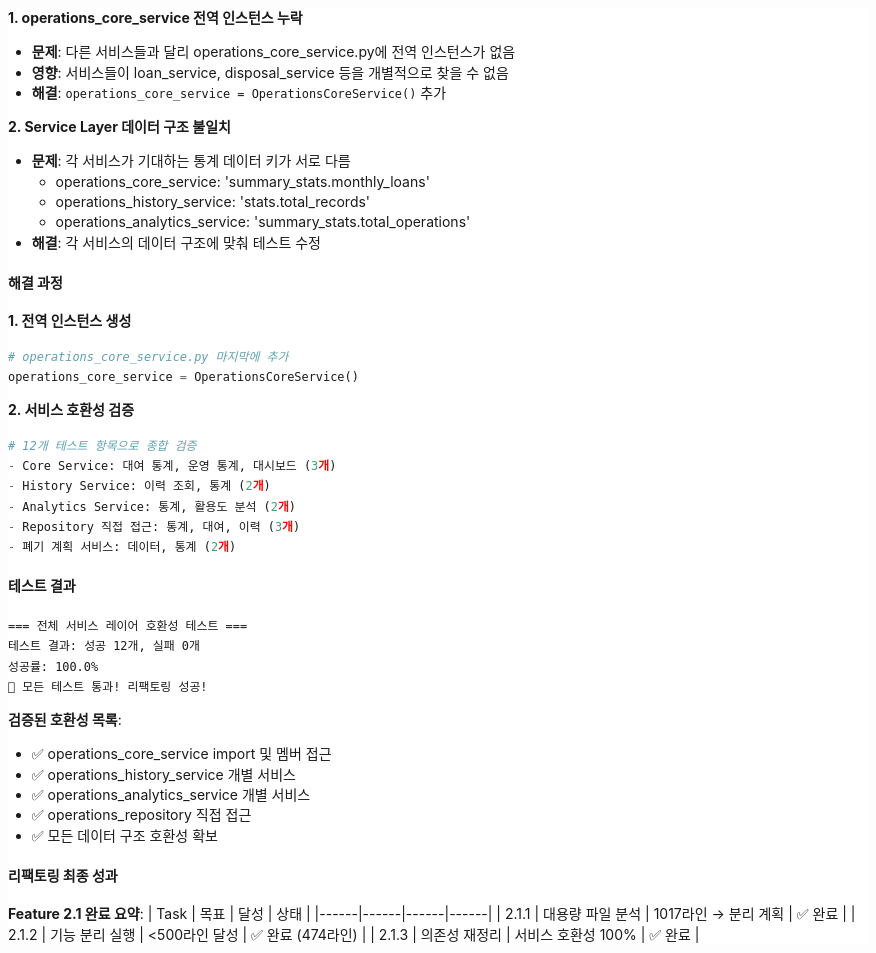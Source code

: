 **1. operations_core_service 전역 인스턴스 누락**
- **문제**: 다른 서비스들과 달리 operations_core_service.py에 전역 인스턴스가 없음
- **영향**: 서비스들이 loan_service, disposal_service 등을 개별적으로 찾을 수 없음
- **해결**: `operations_core_service = OperationsCoreService()` 추가

**2. Service Layer 데이터 구조 불일치**
- **문제**: 각 서비스가 기대하는 통계 데이터 키가 서로 다름
  - operations_core_service: 'summary_stats.monthly_loans'
  - operations_history_service: 'stats.total_records'  
  - operations_analytics_service: 'summary_stats.total_operations'
- **해결**: 각 서비스의 데이터 구조에 맞춰 테스트 수정

#### 해결 과정

**1. 전역 인스턴스 생성**
```python
# operations_core_service.py 마지막에 추가
operations_core_service = OperationsCoreService()
```

**2. 서비스 호환성 검증**
```python
# 12개 테스트 항목으로 종합 검증
- Core Service: 대여 통계, 운영 통계, 대시보드 (3개)
- History Service: 이력 조회, 통계 (2개)  
- Analytics Service: 통계, 활용도 분석 (2개)
- Repository 직접 접근: 통계, 대여, 이력 (3개)
- 폐기 계획 서비스: 데이터, 통계 (2개)
```

#### 테스트 결과
```
=== 전체 서비스 레이어 호환성 테스트 ===
테스트 결과: 성공 12개, 실패 0개
성공률: 100.0%
🎉 모든 테스트 통과! 리팩토링 성공!
```

**검증된 호환성 목록**:
- ✅ operations_core_service import 및 멤버 접근
- ✅ operations_history_service 개별 서비스 
- ✅ operations_analytics_service 개별 서비스
- ✅ operations_repository 직접 접근
- ✅ 모든 데이터 구조 호환성 확보

#### 리팩토링 최종 성과

**Feature 2.1 완료 요약**:
| Task | 목표 | 달성 | 상태 |
|------|------|------|------|
| 2.1.1 | 대용량 파일 분석 | 1017라인 → 분리 계획 | ✅ 완료 |
| 2.1.2 | 기능 분리 실행 | <500라인 달성 | ✅ 완료 (474라인) |
| 2.1.3 | 의존성 재정리 | 서비스 호환성 100% | ✅ 완료 |

